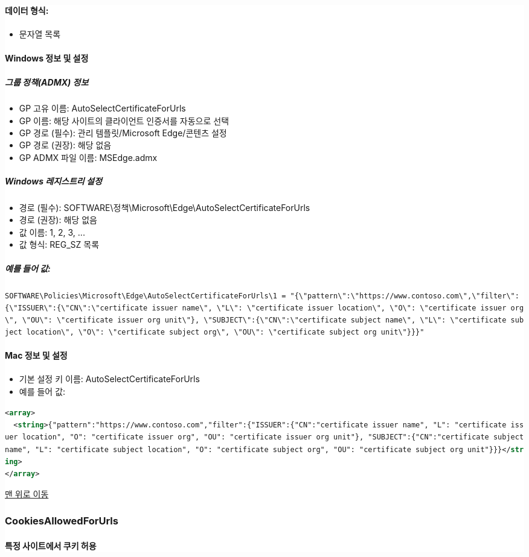   #### <a name="data-type"></a>데이터 형식:

  - 문자열 목록

  #### <a name="windows-information-and-settings"></a>Windows 정보 및 설정

  ##### <a name="group-policy-admx-info"></a>그룹 정책(ADMX) 정보

  - GP 고유 이름: AutoSelectCertificateForUrls
  - GP 이름: 해당 사이트의 클라이언트 인증서를 자동으로 선택
  - GP 경로 (필수): 관리 템플릿/Microsoft Edge/콘텐츠 설정
  - GP 경로 (권장): 해당 없음
  - GP ADMX 파일 이름: MSEdge.admx

  ##### <a name="windows-registry-settings"></a>Windows 레지스트리 설정

  - 경로 (필수): SOFTWARE\정책\Microsoft\Edge\AutoSelectCertificateForUrls
  - 경로 (권장): 해당 없음
  - 값 이름: 1, 2, 3, ...
  - 값 형식: REG_SZ 목록

  ##### <a name="example-value"></a>예를 들어 값:

```
SOFTWARE\Policies\Microsoft\Edge\AutoSelectCertificateForUrls\1 = "{\"pattern\":\"https://www.contoso.com\",\"filter\":{\"ISSUER\":{\"CN\":\"certificate issuer name\", \"L\": \"certificate issuer location\", \"O\": \"certificate issuer org\", \"OU\": \"certificate issuer org unit\"}, \"SUBJECT\":{\"CN\":\"certificate subject name\", \"L\": \"certificate subject location\", \"O\": \"certificate subject org\", \"OU\": \"certificate subject org unit\"}}}"

```

  #### <a name="mac-information-and-settings"></a>Mac 정보 및 설정
  
  - 기본 설정 키 이름: AutoSelectCertificateForUrls
  - 예를 들어 값:
``` xml
<array>
  <string>{"pattern":"https://www.contoso.com","filter":{"ISSUER":{"CN":"certificate issuer name", "L": "certificate issuer location", "O": "certificate issuer org", "OU": "certificate issuer org unit"}, "SUBJECT":{"CN":"certificate subject name", "L": "certificate subject location", "O": "certificate subject org", "OU": "certificate subject org unit"}}}</string>
</array>
```
  

  [맨 위로 이동](#microsoft-edge---policies)

  ### <a name="cookiesallowedforurls"></a>CookiesAllowedForUrls

  #### <a name="allow-cookies-on-specific-sites"></a>특정 사이트에서 쿠키 허용
